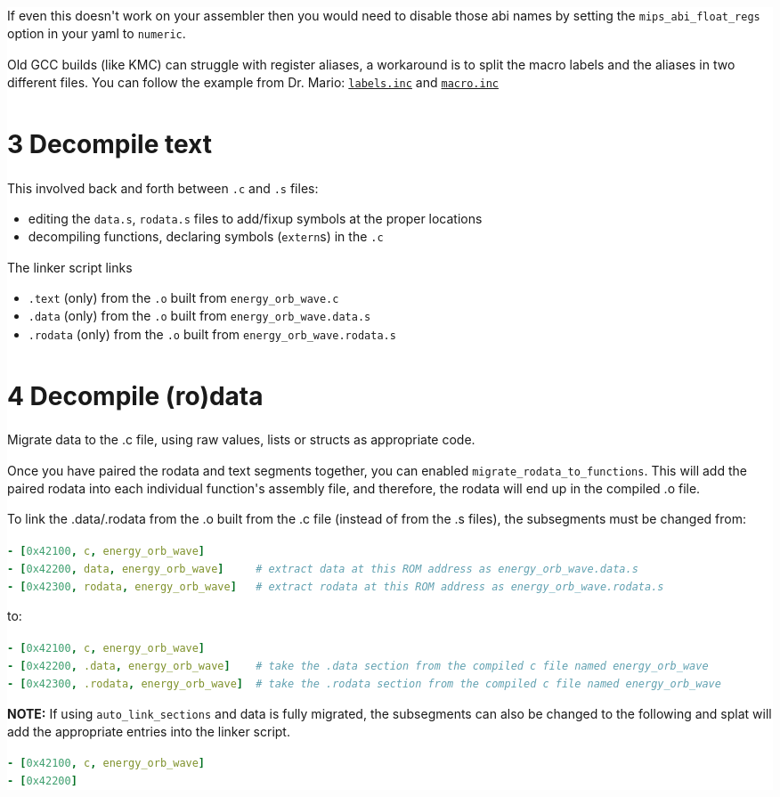 If even this doesn't work on your assembler then you would need to disable those abi names by setting the `mips_abi_float_regs` option in your yaml to `numeric`.

Old GCC builds (like KMC) can struggle with register aliases, a workaround is to split the macro labels and the aliases in two different files. You can follow the example from Dr. Mario: [`labels.inc`](https://github.com/AngheloAlf/drmario64/blob/master/include/labels.inc) and [`macro.inc`](https://github.com/AngheloAlf/drmario64/blob/master/include/macro.inc)

# 3 Decompile text

This involved back and forth between `.c` and `.s` files:

- editing the `data.s`, `rodata.s` files to add/fixup symbols at the proper locations
- decompiling functions, declaring symbols (`extern`s) in the `.c`

The linker script links
- `.text` (only) from the `.o` built from `energy_orb_wave.c`
- `.data` (only) from the `.o` built from `energy_orb_wave.data.s`
- `.rodata` (only) from the `.o` built from `energy_orb_wave.rodata.s`

# 4 Decompile (ro)data

Migrate data to the .c file, using raw values, lists or structs as appropriate code.

Once you have paired the rodata and text segments together, you can enabled `migrate_rodata_to_functions`. This will add the paired rodata into each individual function's assembly file, and therefore, the rodata will end up in the compiled .o file.

To link the .data/.rodata from the .o built from the .c file (instead of from the .s files), the subsegments must be changed from:

```yaml
- [0x42100, c, energy_orb_wave]
- [0x42200, data, energy_orb_wave]     # extract data at this ROM address as energy_orb_wave.data.s
- [0x42300, rodata, energy_orb_wave]   # extract rodata at this ROM address as energy_orb_wave.rodata.s
```

to:

```yaml
- [0x42100, c, energy_orb_wave]
- [0x42200, .data, energy_orb_wave]    # take the .data section from the compiled c file named energy_orb_wave
- [0x42300, .rodata, energy_orb_wave]  # take the .rodata section from the compiled c file named energy_orb_wave
```


**NOTE:**
If using `auto_link_sections` and data is fully migrated, the subsegments can also be changed to the following and splat will add the appropriate entries into the linker script.

```yaml
- [0x42100, c, energy_orb_wave]
- [0x42200]
```
